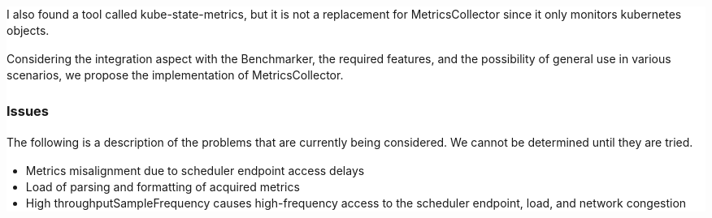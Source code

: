 I also found a tool called kube-state-metrics, but it is not a replacement for MetricsCollector since it only monitors kubernetes objects.

Considering the integration aspect with the Benchmarker, the required features, and the possibility of general use in various scenarios, we propose the implementation of MetricsCollector.

### Issues
The following is a description of the problems that are currently being considered. We cannot be determined until they are tried.

- Metrics misalignment due to scheduler endpoint access delays
- Load of parsing and formatting of acquired metrics
- High throughputSampleFrequency causes high-frequency access to the scheduler endpoint, load, and network congestion
